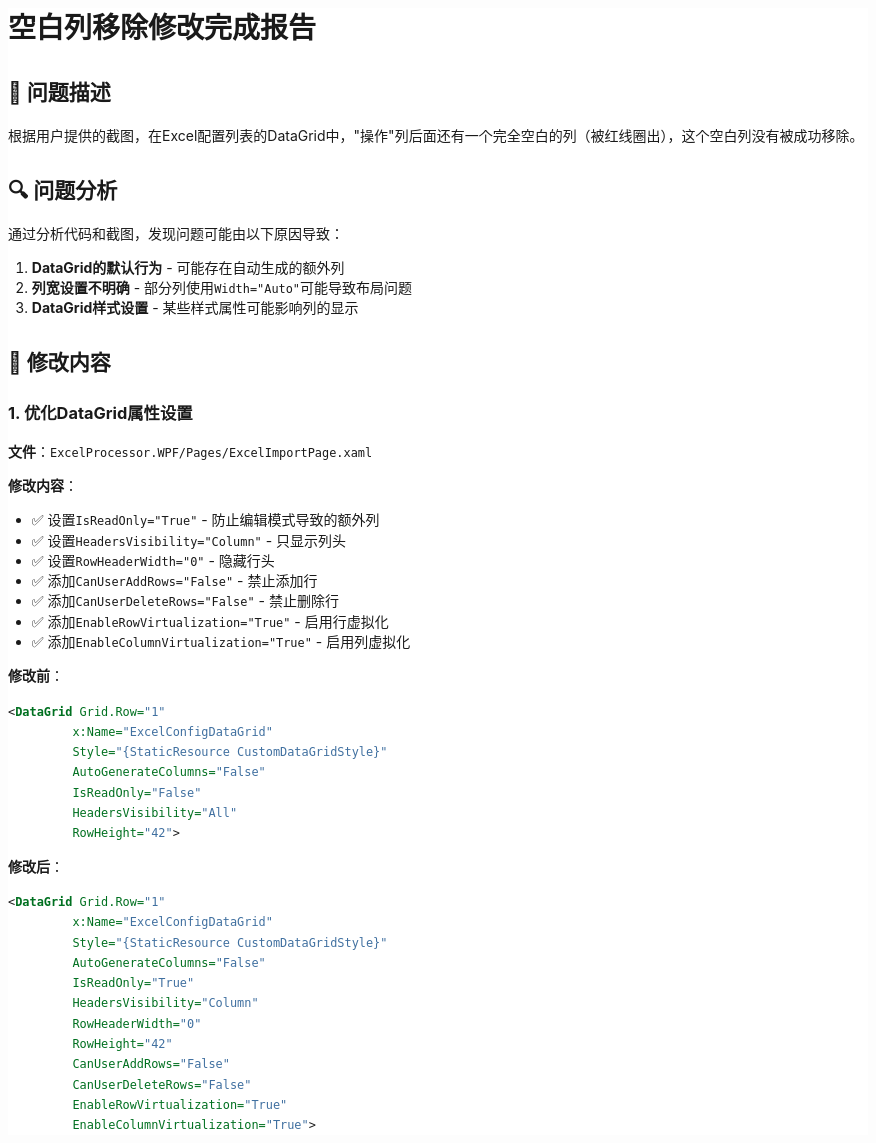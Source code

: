 # 空白列移除修改完成报告

## 🎯 问题描述

根据用户提供的截图，在Excel配置列表的DataGrid中，"操作"列后面还有一个完全空白的列（被红线圈出），这个空白列没有被成功移除。

## 🔍 问题分析

通过分析代码和截图，发现问题可能由以下原因导致：

1. **DataGrid的默认行为** - 可能存在自动生成的额外列
2. **列宽设置不明确** - 部分列使用`Width="Auto"`可能导致布局问题
3. **DataGrid样式设置** - 某些样式属性可能影响列的显示

## 🔧 修改内容

### 1. 优化DataGrid属性设置

**文件**：`ExcelProcessor.WPF/Pages/ExcelImportPage.xaml`

**修改内容**：
- ✅ 设置`IsReadOnly="True"` - 防止编辑模式导致的额外列
- ✅ 设置`HeadersVisibility="Column"` - 只显示列头
- ✅ 设置`RowHeaderWidth="0"` - 隐藏行头
- ✅ 添加`CanUserAddRows="False"` - 禁止添加行
- ✅ 添加`CanUserDeleteRows="False"` - 禁止删除行
- ✅ 添加`EnableRowVirtualization="True"` - 启用行虚拟化
- ✅ 添加`EnableColumnVirtualization="True"` - 启用列虚拟化

**修改前**：
```xml
<DataGrid Grid.Row="1"
         x:Name="ExcelConfigDataGrid"
         Style="{StaticResource CustomDataGridStyle}"
         AutoGenerateColumns="False"
         IsReadOnly="False"
         HeadersVisibility="All"
         RowHeight="42">
```

**修改后**：
```xml
<DataGrid Grid.Row="1"
         x:Name="ExcelConfigDataGrid"
         Style="{StaticResource CustomDataGridStyle}"
         AutoGenerateColumns="False"
         IsReadOnly="True"
         HeadersVisibility="Column"
         RowHeaderWidth="0"
         RowHeight="42"
         CanUserAddRows="False"
         CanUserDeleteRows="False"
         EnableRowVirtualization="True"
         EnableColumnVirtualization="True">
```
